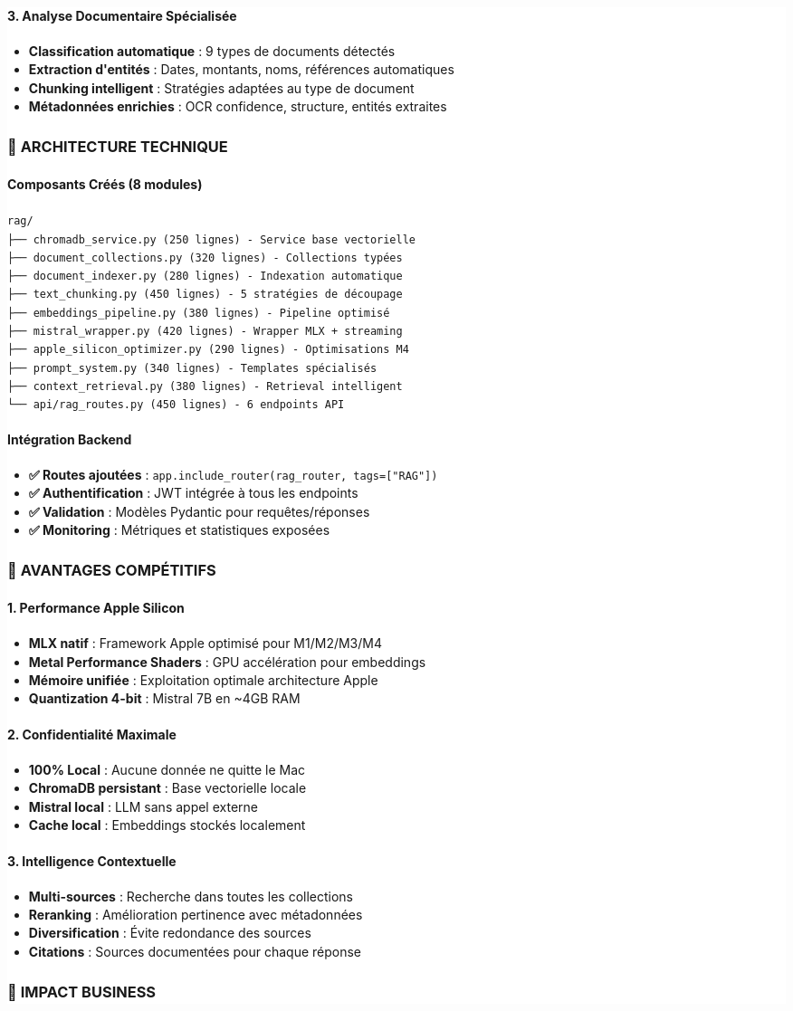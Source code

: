 #### **3. Analyse Documentaire Spécialisée**
- **Classification automatique** : 9 types de documents détectés
- **Extraction d'entités** : Dates, montants, noms, références automatiques
- **Chunking intelligent** : Stratégies adaptées au type de document
- **Métadonnées enrichies** : OCR confidence, structure, entités extraites

### 🔧 **ARCHITECTURE TECHNIQUE**

#### **Composants Créés (8 modules)**
```
rag/
├── chromadb_service.py (250 lignes) - Service base vectorielle
├── document_collections.py (320 lignes) - Collections typées
├── document_indexer.py (280 lignes) - Indexation automatique
├── text_chunking.py (450 lignes) - 5 stratégies de découpage
├── embeddings_pipeline.py (380 lignes) - Pipeline optimisé
├── mistral_wrapper.py (420 lignes) - Wrapper MLX + streaming
├── apple_silicon_optimizer.py (290 lignes) - Optimisations M4
├── prompt_system.py (340 lignes) - Templates spécialisés
├── context_retrieval.py (380 lignes) - Retrieval intelligent
└── api/rag_routes.py (450 lignes) - 6 endpoints API
```

#### **Intégration Backend**
- **✅ Routes ajoutées** : `app.include_router(rag_router, tags=["RAG"])`
- **✅ Authentification** : JWT intégrée à tous les endpoints
- **✅ Validation** : Modèles Pydantic pour requêtes/réponses
- **✅ Monitoring** : Métriques et statistiques exposées

### 🌟 **AVANTAGES COMPÉTITIFS**

#### **1. Performance Apple Silicon**
- **MLX natif** : Framework Apple optimisé pour M1/M2/M3/M4
- **Metal Performance Shaders** : GPU accélération pour embeddings
- **Mémoire unifiée** : Exploitation optimale architecture Apple
- **Quantization 4-bit** : Mistral 7B en ~4GB RAM

#### **2. Confidentialité Maximale** 
- **100% Local** : Aucune donnée ne quitte le Mac
- **ChromaDB persistant** : Base vectorielle locale
- **Mistral local** : LLM sans appel externe
- **Cache local** : Embeddings stockés localement

#### **3. Intelligence Contextuelle**
- **Multi-sources** : Recherche dans toutes les collections
- **Reranking** : Amélioration pertinence avec métadonnées
- **Diversification** : Évite redondance des sources
- **Citations** : Sources documentées pour chaque réponse

### 💼 **IMPACT BUSINESS**
